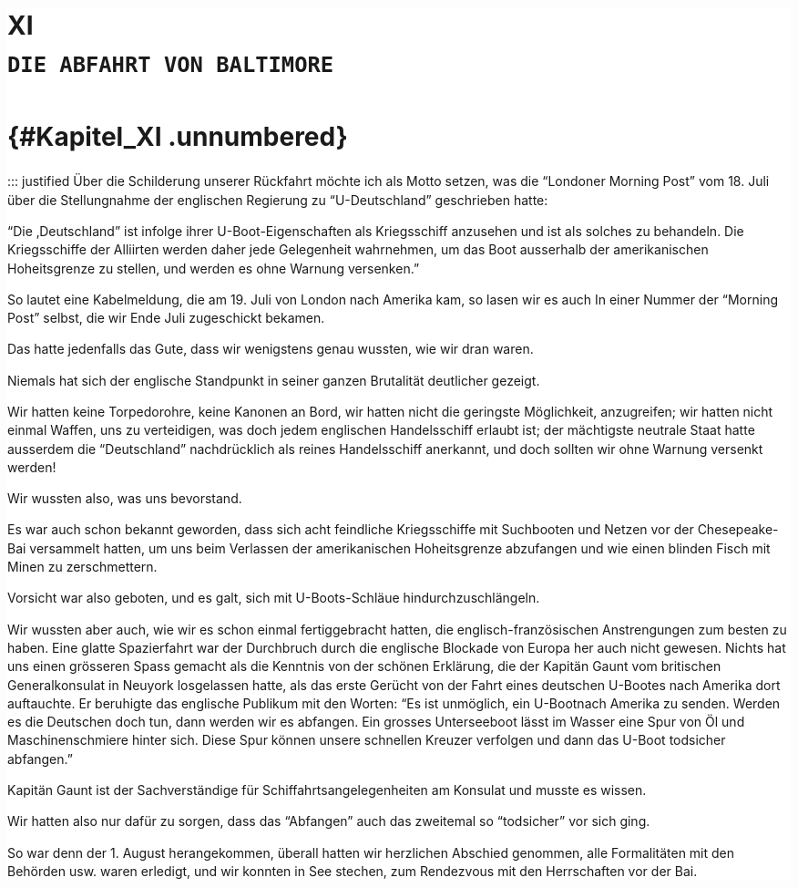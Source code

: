 # XI&nbsp;<br />**`DIE ABFAHRT VON BALTIMORE`**<br /><br /> {#Kapitel_XI .unnumbered}

::: justified
Über die Schilderung unserer Rückfahrt möchte ich als Motto setzen, was
die “Londoner Morning Post” vom 18. Juli über die Stellungnahme der englischen
Regierung zu “U-Deutschland” geschrieben hatte:

“Die ‚Deutschland” ist infolge ihrer U-Boot-Eigenschaften als Kriegsschiff
anzusehen und ist als solches zu behandeln. Die Kriegsschiffe der Alliirten
werden daher jede Gelegenheit wahrnehmen, um das Boot ausserhalb der amerikanischen
Hoheitsgrenze zu stellen, und werden es ohne Warnung versenken.”

So lautet eine Kabelmeldung, die am 19. Juli von London nach Amerika kam, so
lasen wir es auch In einer Nummer der “Morning Post” selbst, die wir Ende Juli
zugeschickt bekamen.

Das hatte jedenfalls das Gute, dass wir wenigstens genau wussten, wie wir dran waren.

Niemals hat sich der englische Standpunkt in seiner ganzen Brutalität deutlicher gezeigt.

Wir hatten keine Torpedorohre, keine Kanonen an Bord, wir hatten nicht die
geringste Möglichkeit, anzugreifen; wir hatten nicht einmal Waffen, uns zu
verteidigen, was doch jedem englischen Handelsschiff erlaubt ist; der mächtigste
neutrale Staat hatte ausserdem die “Deutschland” nachdrücklich als reines
Handelsschiff anerkannt, und doch sollten wir ohne Warnung versenkt werden!

Wir wussten also, was uns bevorstand.

Es war auch schon bekannt geworden, dass sich acht feindliche Kriegsschiffe mit
Suchbooten und Netzen vor der Chesepeake-Bai versammelt hatten, um uns beim
Verlassen der amerikanischen Hoheitsgrenze abzufangen und wie einen blinden
Fisch mit Minen zu zerschmettern.

Vorsicht war also geboten, und es galt, sich mit U-Boots-Schläue hindurchzuschlängeln.

Wir wussten aber auch, wie wir es schon einmal fertiggebracht hatten, die
englisch-französischen Anstrengungen zum besten zu haben. Eine glatte Spazierfahrt
war der Durchbruch durch die englische Blockade von Europa her auch nicht gewesen.
Nichts hat uns einen grösseren Spass gemacht als die Kenntnis von der schönen
Erklärung, die der Kapitän Gaunt vom britischen Generalkonsulat in Neuyork
losgelassen hatte, als das erste Gerücht von der Fahrt eines deutschen U-Bootes
nach Amerika dort auftauchte. Er beruhigte das englische Publikum mit den Worten:
“Es ist unmöglich, ein U-Bootnach Amerika zu senden. Werden es die Deutschen doch
tun, dann werden wir es abfangen. Ein grosses Unterseeboot lässt im Wasser eine
Spur von Öl und Maschinenschmiere hinter sich. Diese Spur können unsere
schnellen Kreuzer verfolgen und dann das U-Boot todsicher abfangen.”

Kapitän Gaunt ist der Sachverständige für Schiffahrtsangelegenheiten am Konsulat
und musste es wissen.

Wir hatten also nur dafür zu sorgen, dass das “Abfangen” auch das zweitemal so
“todsicher” vor sich ging.

So war denn der 1. August herangekommen, überall hatten wir herzlichen Abschied
genommen, alle Formalitäten mit den Behörden usw. waren erledigt, und wir konnten
in See stechen, zum Rendezvous mit den Herrschaften vor der Bai.
